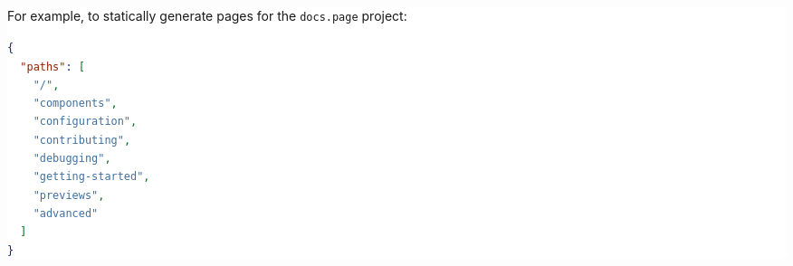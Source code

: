 For example, to statically generate pages for the `docs.page` project:

```json title=docs.json
{
  "paths": [
    "/",
    "components",
    "configuration",
    "contributing",
    "debugging",
    "getting-started",
    "previews",
    "advanced"
  ]
}
```
